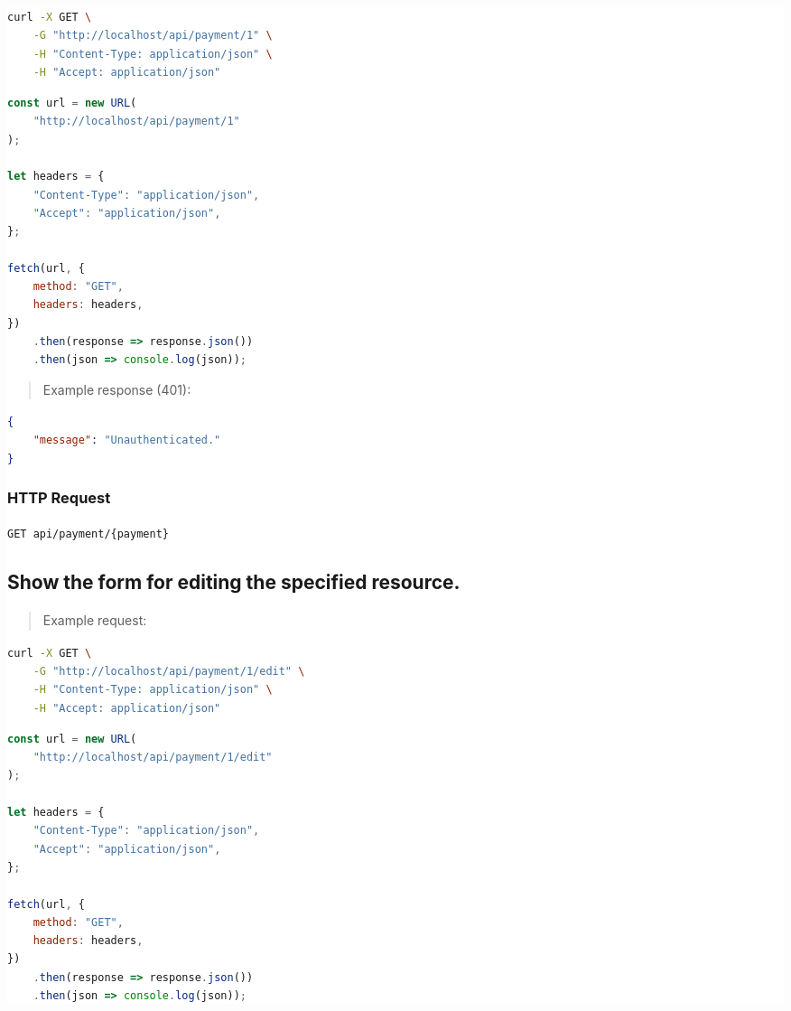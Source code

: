 ```bash
curl -X GET \
    -G "http://localhost/api/payment/1" \
    -H "Content-Type: application/json" \
    -H "Accept: application/json"
```

```javascript
const url = new URL(
    "http://localhost/api/payment/1"
);

let headers = {
    "Content-Type": "application/json",
    "Accept": "application/json",
};

fetch(url, {
    method: "GET",
    headers: headers,
})
    .then(response => response.json())
    .then(json => console.log(json));
```


> Example response (401):

```json
{
    "message": "Unauthenticated."
}
```

### HTTP Request
`GET api/payment/{payment}`





## Show the form for editing the specified resource.

> Example request:

```bash
curl -X GET \
    -G "http://localhost/api/payment/1/edit" \
    -H "Content-Type: application/json" \
    -H "Accept: application/json"
```

```javascript
const url = new URL(
    "http://localhost/api/payment/1/edit"
);

let headers = {
    "Content-Type": "application/json",
    "Accept": "application/json",
};

fetch(url, {
    method: "GET",
    headers: headers,
})
    .then(response => response.json())
    .then(json => console.log(json));
```
